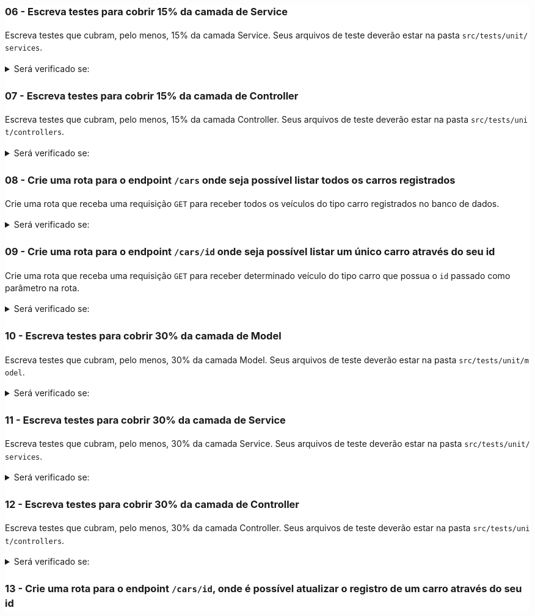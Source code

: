 ### 06 - Escreva testes para cobrir 15% da camada de Service

Escreva testes que cubram, pelo menos, 15% da camada Service. Seus arquivos de teste deverão estar na pasta `src/tests/unit/services`.

<details><summary>Será verificado se:</summary></details>

### 07 - Escreva testes para cobrir 15% da camada de Controller

Escreva testes que cubram, pelo menos, 15% da camada Controller. Seus arquivos de teste deverão estar na pasta `src/tests/unit/controllers`.

<details><summary>Será verificado se:</summary></details>

### 08 - Crie uma rota para o endpoint `/cars` onde seja possível listar todos os carros registrados

Crie uma rota que receba uma requisição `GET` para receber todos os veículos do tipo carro registrados no banco de dados.

<details><summary>Será verificado se:</summary></details>

### 09 - Crie uma rota para o endpoint `/cars/id` onde seja possível listar um único carro através do seu id

Crie uma rota que receba uma requisição `GET` para receber determinado veículo do tipo carro que possua o `id` passado como parâmetro na rota.

<details><summary>Será verificado se:</summary></details>

### 10 - Escreva testes para cobrir 30% da camada de Model

Escreva testes que cubram, pelo menos, 30% da camada Model. Seus arquivos de teste deverão estar na pasta `src/tests/unit/model`.

<details><summary>Será verificado se:</summary></details>

### 11 - Escreva testes para cobrir 30% da camada de Service

Escreva testes que cubram, pelo menos, 30% da camada Service. Seus arquivos de teste deverão estar na pasta `src/tests/unit/services`.

<details><summary>Será verificado se:</summary></details>

### 12 - Escreva testes para cobrir 30% da camada de Controller

Escreva testes que cubram, pelo menos, 30% da camada Controller. Seus arquivos de teste deverão estar na pasta `src/tests/unit/controllers`.

<details><summary>Será verificado se:</summary></details>

### 13 - Crie uma rota para o endpoint `/cars/id`, onde é possível atualizar o registro de um carro através do seu id

